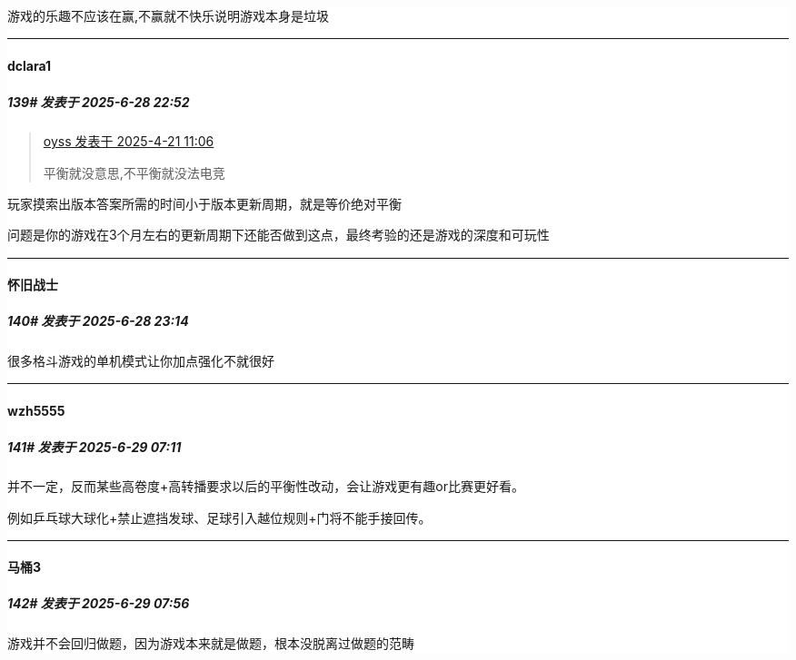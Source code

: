 游戏的乐趣不应该在赢,不赢就不快乐说明游戏本身是垃圾


*****

####  dclara1  
##### 139#       发表于 2025-6-28 22:52

<blockquote><a href="httphttps://stage1st.com/2b/forum.php?mod=redirect&amp;goto=findpost&amp;pid=67742701&amp;ptid=2251178" target="_blank">oyss 发表于 2025-4-21 11:06</a>

平衡就没意思,不平衡就没法电竞</blockquote>
玩家摸索出版本答案所需的时间小于版本更新周期，就是等价绝对平衡

问题是你的游戏在3个月左右的更新周期下还能否做到这点，最终考验的还是游戏的深度和可玩性


*****

####  怀旧战士  
##### 140#       发表于 2025-6-28 23:14

很多格斗游戏的单机模式让你加点强化不就很好


*****

####  wzh5555  
##### 141#       发表于 2025-6-29 07:11

并不一定，反而某些高卷度+高转播要求以后的平衡性改动，会让游戏更有趣or比赛更好看。

例如乒乓球大球化+禁止遮挡发球、足球引入越位规则+门将不能手接回传。


*****

####  马桶3  
##### 142#       发表于 2025-6-29 07:56

游戏并不会回归做题，因为游戏本来就是做题，根本没脱离过做题的范畴

